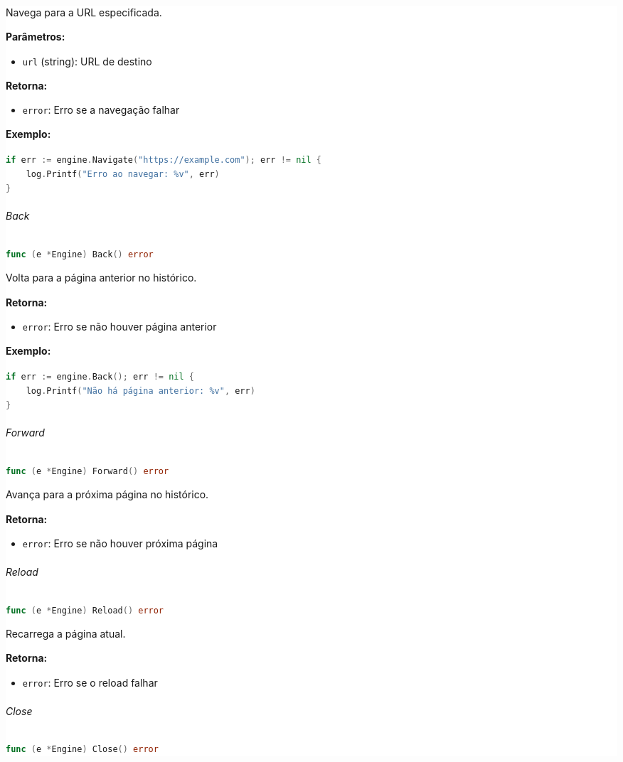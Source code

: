 Navega para a URL especificada.

**Parâmetros:**
- `url` (string): URL de destino

**Retorna:**
- `error`: Erro se a navegação falhar

**Exemplo:**
```go
if err := engine.Navigate("https://example.com"); err != nil {
    log.Printf("Erro ao navegar: %v", err)
}
```

###### Back

```go
func (e *Engine) Back() error
```

Volta para a página anterior no histórico.

**Retorna:**
- `error`: Erro se não houver página anterior

**Exemplo:**
```go
if err := engine.Back(); err != nil {
    log.Printf("Não há página anterior: %v", err)
}
```

###### Forward

```go
func (e *Engine) Forward() error
```

Avança para a próxima página no histórico.

**Retorna:**
- `error`: Erro se não houver próxima página

###### Reload

```go
func (e *Engine) Reload() error
```

Recarrega a página atual.

**Retorna:**
- `error`: Erro se o reload falhar

###### Close

```go
func (e *Engine) Close() error
```
